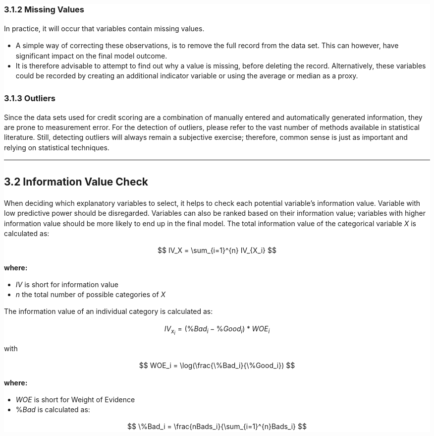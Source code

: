 ### 3.1.2 Missing Values

In practice, it will occur that variables contain missing values. 

- A simple way of correcting these observations, is to remove the full record from the data set. This can however, have significant impact on the final model outcome.
- It is therefore advisable to attempt to find out why a value is missing, before deleting the record. Alternatively, these variables could be recorded by creating an additional indicator variable or using the average or median as a proxy.

### 3.1.3 Outliers

Since the data sets used for credit scoring are a combination of manually entered and automatically generated information, they are prone to measurement error. For the detection of outliers, please refer to the vast number of methods available in statistical literature. Still, detecting outliers will always remain a subjective exercise; therefore, common sense is just as important and relying on statistical techniques.

---

## 3.2 Information Value Check

When deciding which explanatory variables to select, it helps to check each potential variable’s information value. Variable with low predictive power should be disregarded. Variables can also be ranked based on their information value; variables with higher information value should be more likely to end up in the final model. The total information value of the categorical variable $X$ is calculated as: 

$$
IV_X = \sum_{i=1}^{n} IV_{X_i}
$$

**where:**

- $IV$ is short for information value
- $n$ the total number of possible categories of $X$

The information value of an individual category is calculated as: 

$$
IV_{x_i} = (\%Bad_i - \%Good_i) * WOE_i
$$

with

$$
WOE_i = \log(\frac{\%Bad_i}{\%Good_i})
$$

**where:**

- $WOE$ is short for Weight of Evidence
- $\%Bad$ is calculated as:

$$
\%Bad_i = \frac{nBads_i}{\sum_{i=1}^{n}Bads_i}
$$
